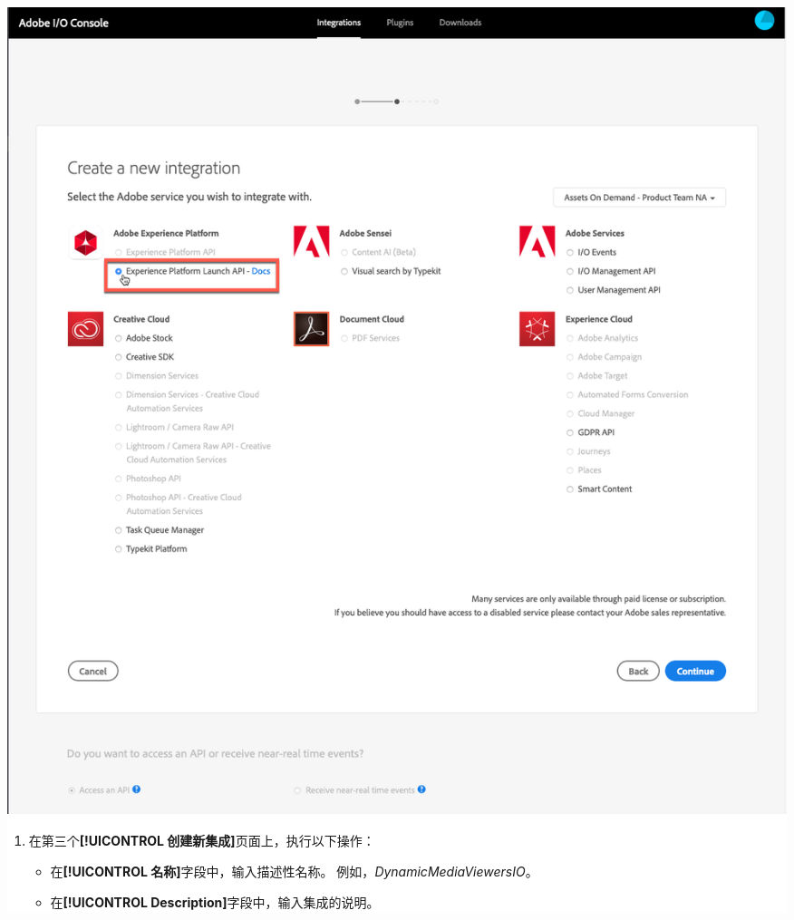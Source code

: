    ![2019-07-25_13-13-54](assets/2019-07-25_13-13-54.png)

1. 在第三个&#x200B;**[!UICONTROL 创建新集成]**&#x200B;页面上，执行以下操作：

   * 在&#x200B;**[!UICONTROL 名称]**&#x200B;字段中，输入描述性名称。 例如，*DynamicMediaViewersIO*。

   * 在&#x200B;**[!UICONTROL Description]**&#x200B;字段中，输入集成的说明。
